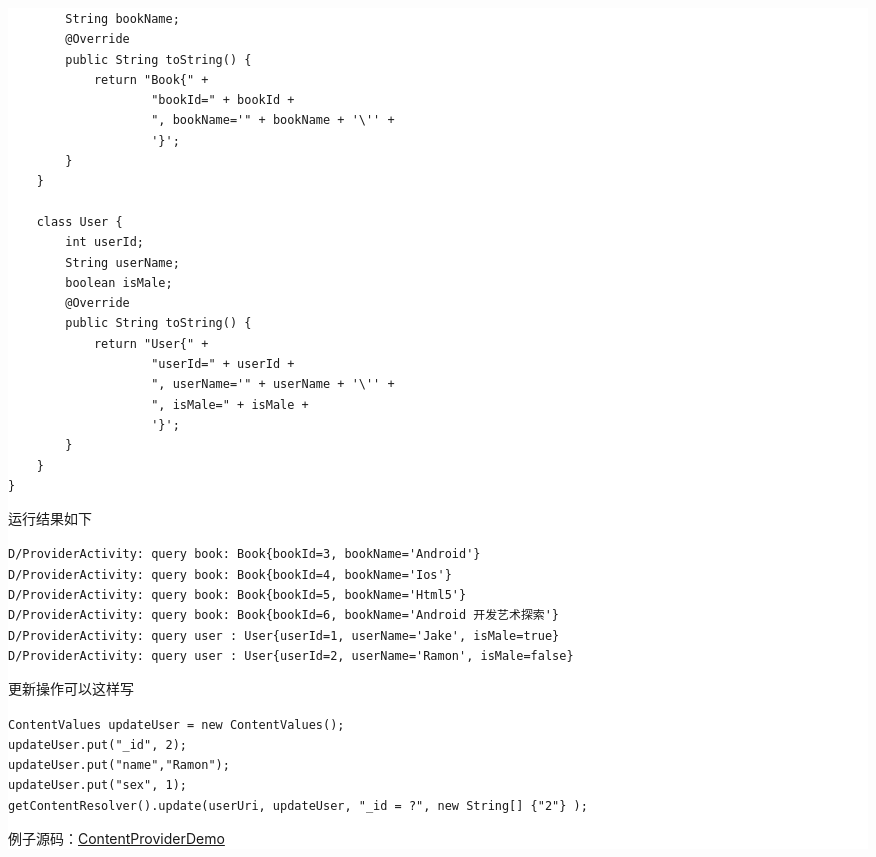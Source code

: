 ```
        String bookName;
        @Override
        public String toString() {
            return "Book{" +
                    "bookId=" + bookId +
                    ", bookName='" + bookName + '\'' +
                    '}';
        }
    }

    class User {
        int userId;
        String userName;
        boolean isMale;
        @Override
        public String toString() {
            return "User{" +
                    "userId=" + userId +
                    ", userName='" + userName + '\'' +
                    ", isMale=" + isMale +
                    '}';
        }
    }
}
```

运行结果如下
```
D/ProviderActivity: query book: Book{bookId=3, bookName='Android'}
D/ProviderActivity: query book: Book{bookId=4, bookName='Ios'}
D/ProviderActivity: query book: Book{bookId=5, bookName='Html5'}
D/ProviderActivity: query book: Book{bookId=6, bookName='Android 开发艺术探索'}
D/ProviderActivity: query user : User{userId=1, userName='Jake', isMale=true}
D/ProviderActivity: query user : User{userId=2, userName='Ramon', isMale=false}
```

更新操作可以这样写
```
ContentValues updateUser = new ContentValues();
updateUser.put("_id", 2);
updateUser.put("name","Ramon");
updateUser.put("sex", 1);
getContentResolver().update(userUri, updateUser, "_id = ?", new String[] {"2"} );
```

例子源码：[ContentProviderDemo](./ContentProviderDemo)